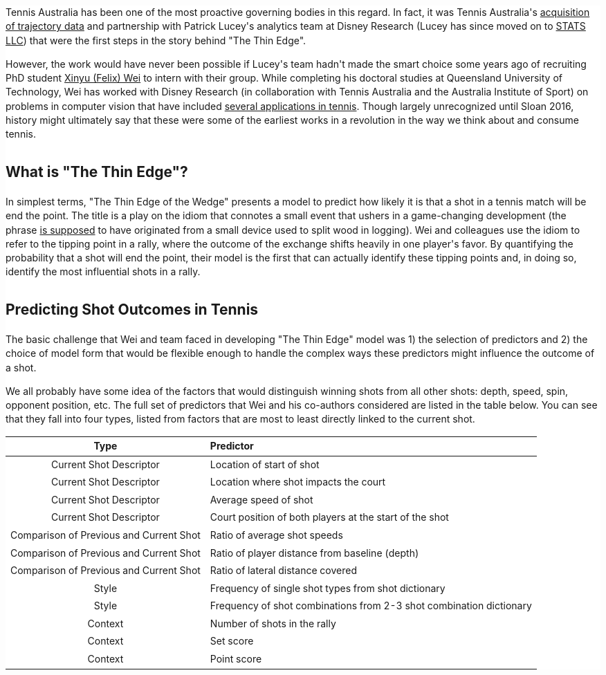 Tennis Australia has been one of the most proactive governing bodies in this regard. In fact, it was Tennis Australia's [acquisition of trajectory data](https://theconversation.com/beyond-the-line-call-how-hawk-eye-can-improve-performance-35962) and partnership with Patrick Lucey's analytics team at Disney Research (Lucey has since moved on to [STATS LLC](http://www.stats.com/ 
)) that were the first steps in the story behind "The Thin Edge".

However, the work would have never been possible if Lucey's team hadn't made the smart choice some years ago of recruiting PhD student [Xinyu (Felix) Wei](http://xinyu-wei.com) to intern with their group. While completing his doctoral studies at Queensland University of Technology, Wei has worked with Disney Research (in collaboration with Tennis Australia and the Australia Institute of Sport) on problems in computer vision that have included [several applications in tennis](https://scholar.google.com.au/citations?user=zawDLOYAAAAJ&hl=en&oi=sra). Though largely unrecognized until Sloan 2016, history might ultimately say that these were some of the earliest works in a revolution in the way we think about and consume tennis.


## What is "The Thin Edge"?

In simplest terms, "The Thin Edge of the Wedge" presents a model to predict how likely it is that a shot in a tennis match will be end the point. The title is a play on the idiom that connotes a small event that ushers in a game-changing development (the phrase [is supposed](http://www.dictionary.com/browse/thin-edge-of-the-wedge) to have originated from a small device used to split wood in logging). Wei and colleagues use the idiom to refer to the tipping point in a rally, where the outcome of the exchange shifts heavily in one player's favor. By quantifying the probability that a shot will end the point, their model is the first that can actually identify these tipping points and, in doing so, identify the most influential shots in a rally.


## Predicting Shot Outcomes in Tennis

The basic challenge that Wei and team faced in developing "The Thin Edge" model was 1) the selection of predictors and 2) the choice of model form that would be flexible enough to handle the complex ways these predictors might influence the outcome of a shot. 

We all probably have some idea of the factors that would distinguish winning shots from all other shots: depth, speed, spin, opponent position, etc. The full set of predictors that Wei and his co-authors considered are listed in the table below. You can see that they fall into four types, listed from factors that are most to least directly linked to the current shot.

|Type|Predictor|
|:----:|:---|
|Current Shot Descriptor|Location of start of shot|
|Current Shot Descriptor|Location where shot impacts the court|
|Current Shot Descriptor|Average speed of shot|
|Current Shot Descriptor|Court position of both players at the start of the shot|
|Comparison of Previous and Current Shot|Ratio of average shot speeds|
|Comparison of Previous and Current Shot|Ratio of player distance from baseline (depth)|
|Comparison of Previous and Current Shot|Ratio of lateral distance covered|
|Style|Frequency of single shot types from shot dictionary|
|Style|Frequency of shot combinations from 2-3 shot combination dictionary|
|Context|Number of shots in the rally|
|Context|Set score|
|Context|Point score|
